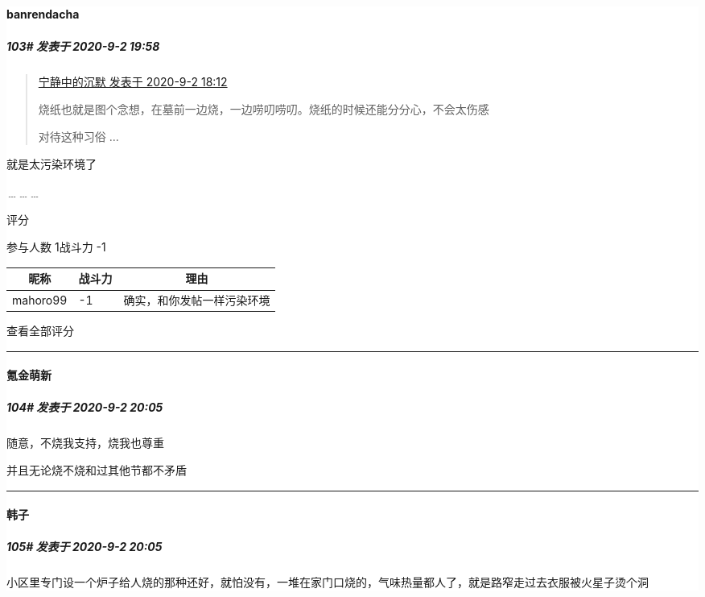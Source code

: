####  banrendacha  
##### 103#       发表于 2020-9-2 19:58



<blockquote><a href="httphttps://bbs.saraba1st.com/2b/forum.php?mod=redirect&amp;goto=findpost&amp;pid=48622190&amp;ptid=1957838" target="_blank">宁静中的沉默 发表于 2020-9-2 18:12</a>

烧纸也就是图个念想，在墓前一边烧，一边唠叨唠叨。烧纸的时候还能分分心，不会太伤感

对待这种习俗 ...</blockquote>
就是太污染环境了



﹍﹍﹍

评分





 参与人数 1战斗力 -1

|昵称|战斗力|理由|
|----|---|---|
| mahoro99|-1|确实，和你发帖一样污染环境|



查看全部评分






*****

####  氪金萌新  
##### 104#       发表于 2020-9-2 20:05




随意，不烧我支持，烧我也尊重

并且无论烧不烧和过其他节都不矛盾







*****

####  韩子  
##### 105#       发表于 2020-9-2 20:05




小区里专门设一个炉子给人烧的那种还好，就怕没有，一堆在家门口烧的，气味热量都人了，就是路窄走过去衣服被火星子烫个洞


